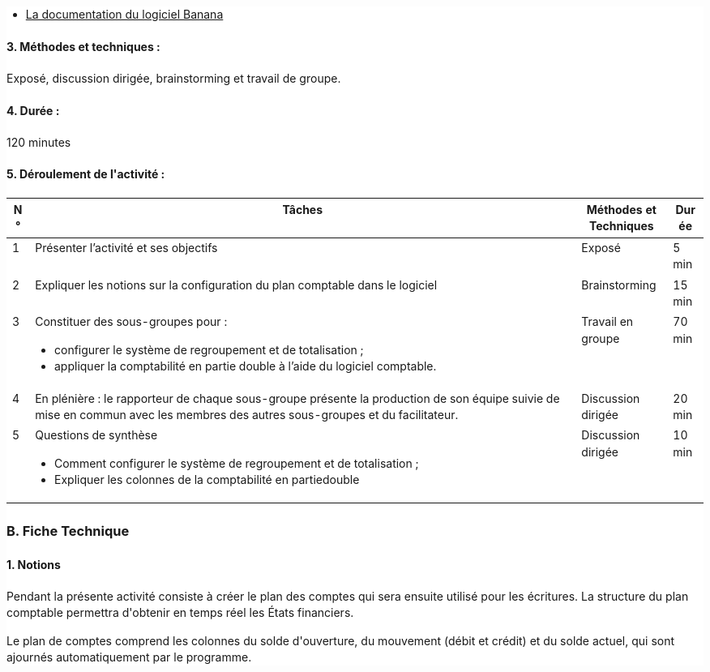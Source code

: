 -   [La documentation du logiciel Banana](https://www.banana.ch/fr/documentation)

#### 3.  **Méthodes et techniques** :

Exposé, discussion dirigée, brainstorming et travail de groupe.

#### 4.  **Durée** : 

120 minutes

#### 5.  **Déroulement de l'activité** :

| **N°** | **Tâches**                                                                                                                                                                       | **Méthodes et Techniques** | **Durée** |
| ------ | -------------------------------------------------------------------------------------------------------------------------------------------------------------------------------- | -------------------------- | --------- |
| 1      | Présenter l’activité et ses objectifs                                                                                                                                            | Exposé                     | 5 min     |
| 2      | Expliquer les notions sur la configuration du plan comptable dans le logiciel                                                                                                    | Brainstorming              | 15 min    |
| 3      | Constituer des sous-groupes pour : <ul><li>configurer le système de regroupement et de totalisation ;</li><li>appliquer la comptabilité en partie double à l’aide du logiciel comptable.</li></ul> | Travail en groupe          | 70 min    |
| 4      | En plénière : le rapporteur de chaque sous-groupe présente la production de son équipe suivie de mise en commun avec les membres des autres sous-groupes et du facilitateur.     | Discussion dirigée         | 20 min    |
| 5      | Questions de synthèse<ul><li>Comment configurer le système de regroupement et de totalisation ;</li><li>Expliquer les colonnes de la comptabilité en partiedouble</li></ul>                       | Discussion dirigée         | 10 min    |



### B. **Fiche Technique**

#### 1. Notions

Pendant la présente activité consiste à créer le plan des comptes qui sera ensuite utilisé pour les écritures. La structure du plan comptable permettra d'obtenir en temps réel les États financiers.

Le plan de comptes comprend les colonnes du solde d'ouverture, du mouvement (débit et crédit) et du solde actuel, qui sont ajournés automatiquement par le programme.
